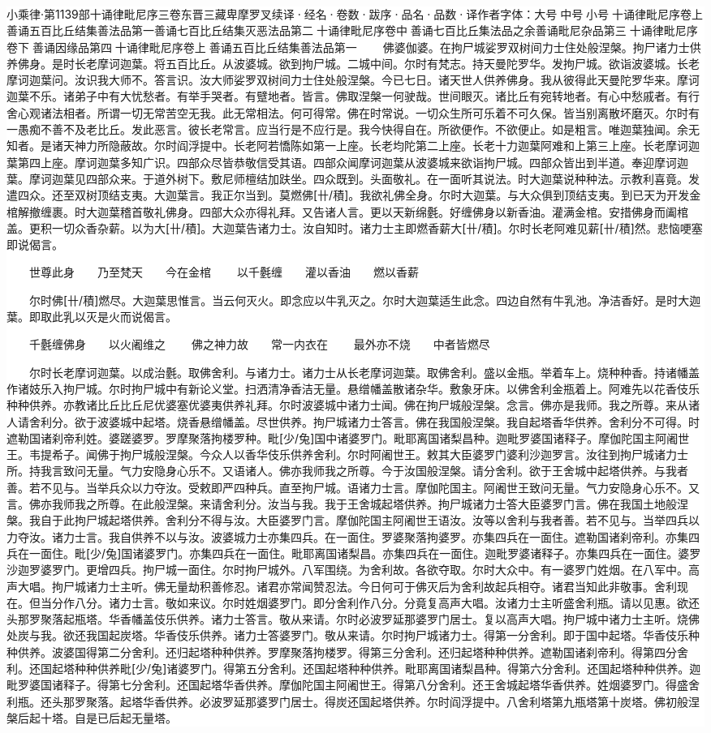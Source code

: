 小乘律·第1139部十诵律毗尼序三卷东晋三藏卑摩罗叉续译
· 经名 · 卷数 · 跋序
· 品名 · 品数 · 译作者字体：大号 中号 小号
十诵律毗尼序卷上
善诵五百比丘结集善法品第一善诵七百比丘结集灭恶法品第二
十诵律毗尼序卷中
善诵七百比丘集法品之余善诵毗尼杂品第三
十诵律毗尼序卷下
善诵因缘品第四
十诵律毗尼序卷上
善诵五百比丘结集善法品第一
　　佛婆伽婆。在拘尸城娑罗双树间力士住处般涅槃。拘尸诸力士供养佛身。是时长老摩诃迦葉。将五百比丘。从波婆城。欲到拘尸城。二城中间。尔时有梵志。持天曼陀罗华。发拘尸城。欲诣波婆城。长老摩诃迦葉问。汝识我大师不。答言识。汝大师娑罗双树间力士住处般涅槃。今已七日。诸天世人供养佛身。我从彼得此天曼陀罗华来。摩诃迦葉不乐。诸弟子中有大忧愁者。有举手哭者。有躄地者。皆言。佛取涅槃一何驶哉。世间眼灭。诸比丘有宛转地者。有心中愁戚者。有行舍心观诸法相者。所谓一切无常苦空无我。此无常相法。何可得常。佛在时常说。一切众生所可乐着不可久保。皆当别离散坏磨灭。尔时有一愚痴不善不及老比丘。发此恶言。彼长老常言。应当行是不应行是。我今快得自在。所欲便作。不欲便止。如是粗言。唯迦葉独闻。余无知者。是诸天神力所隐蔽故。尔时阎浮提中。长老阿若憍陈如第一上座。长老均陀第二上座。长老十力迦葉阿难和上第三上座。长老摩诃迦葉第四上座。摩诃迦葉多知广识。四部众尽皆恭敬信受其语。四部众闻摩诃迦葉从波婆城来欲诣拘尸城。四部众皆出到半道。奉迎摩诃迦葉。摩诃迦葉见四部众来。于道外树下。敷尼师檀结加趺坐。四众既到。头面敬礼。在一面听其说法。时大迦葉说种种法。示教利喜竟。发遣四众。还至双树顶结支夷。大迦葉言。我正尔当到。莫燃佛[卄/積]。我欲礼佛全身。尔时大迦葉。与大众俱到顶结支夷。到已天为开发金棺解撤缠裹。时大迦葉稽首敬礼佛身。四部大众亦得礼拜。又告诸人言。更以天新绵氎。好缠佛身以新香油。灌满金棺。安措佛身而阖棺盖。更积一切众香杂薪。以为大[卄/積]。大迦葉告诸力士。汝自知时。诸力士主即燃香薪大[卄/積]。尔时长老阿难见薪[卄/積]然。悲恼哽塞即说偈言。

　　世尊此身　　乃至梵天　　今在金棺
　　以千氎缠　　灌以香油　　燃以香薪

　　尔时佛[卄/積]燃尽。大迦葉思惟言。当云何灭火。即念应以牛乳灭之。尔时大迦葉适生此念。四边自然有牛乳池。净洁香好。是时大迦葉。即取此乳以灭是火而说偈言。

　　千氎缠佛身　　以火阇维之
　　佛之神力故　　常一内衣在
　　最外亦不烧　　中者皆燃尽

　　尔时长老摩诃迦葉。以成治氎。取佛舍利。与诸力士。诸力士从长老摩诃迦葉。取佛舍利。盛以金瓶。举着车上。烧种种香。持诸幡盖作诸妓乐入拘尸城。尔时拘尸城中有新论义堂。扫洒清净香洁无量。悬缯幡盖散诸杂华。敷象牙床。以佛舍利金瓶着上。阿难先以花香伎乐种种供养。亦教诸比丘比丘尼优婆塞优婆夷供养礼拜。尔时波婆城中诸力士闻。佛在拘尸城般涅槃。念言。佛亦是我师。我之所尊。来从诸人请舍利分。欲于波婆城中起塔。烧香悬缯幡盖。尽世供养。拘尸城诸力士答言。佛在我国般涅槃。我自起塔香华供养。舍利分不可得。时遮勒国诸刹帝利姓。婆蹉婆罗。罗摩聚落拘楼罗种。毗[少/兔]国中诸婆罗门。毗耶离国诸梨昌种。迦毗罗婆国诸释子。摩伽陀国主阿阇世王。韦提希子。闻佛于拘尸城般涅槃。今众人以香华伎乐供养舍利。尔时阿阇世王。敕其大臣婆罗门婆利沙迦罗言。汝往到拘尸城诸力士所。持我言致问无量。气力安隐身心乐不。又语诸人。佛亦我师我之所尊。今于汝国般涅槃。请分舍利。欲于王舍城中起塔供养。与我者善。若不见与。当举兵众以力夺汝。受敕即严四种兵。直至拘尸城。语诸力士言。摩伽陀国主。阿阇世王致问无量。气力安隐身心乐不。又言。佛亦我师我之所尊。在此般涅槃。来请舍利分。汝当与我。我于王舍城起塔供养。拘尸城诸力士答大臣婆罗门言。佛在我国土地般涅槃。我自于此拘尸城起塔供养。舍利分不得与汝。大臣婆罗门言。摩伽陀国主阿阇世王语汝。汝等以舍利与我者善。若不见与。当举四兵以力夺汝。诸力士言。我自供养不以与汝。波婆城力士亦集四兵。在一面住。罗婆聚落拘婆罗。亦集四兵在一面住。遮勒国诸刹帝利。亦集四兵在一面住。毗[少/兔]国诸婆罗门。亦集四兵在一面住。毗耶离国诸梨昌。亦集四兵在一面住。迦毗罗婆诸释子。亦集四兵在一面住。婆罗沙迦罗婆罗门。更增四兵。拘尸城一面住。尔时拘尸城外。八军围绕。为舍利故。各欲夺取。尔时大众中。有一婆罗门姓烟。在八军中。高声大唱。拘尸城诸力士主听。佛无量劫积善修忍。诸君亦常闻赞忍法。今日何可于佛灭后为舍利故起兵相夺。诸君当知此非敬事。舍利现在。但当分作八分。诸力士言。敬如来议。尔时姓烟婆罗门。即分舍利作八分。分竟复高声大唱。汝诸力士主听盛舍利瓶。请以见惠。欲还头那罗聚落起瓶塔。华香幡盖伎乐供养。诸力士答言。敬从来请。尔时必波罗延那婆罗门居士。复以高声大唱。拘尸城中诸力士主听。烧佛处炭与我。欲还我国起炭塔。华香伎乐供养。诸力士答婆罗门。敬从来请。尔时拘尸城诸力士。得第一分舍利。即于国中起塔。华香伎乐种种供养。波婆国得第二分舍利。还归起塔种种供养。罗摩聚落拘楼罗。得第三分舍利。还归起塔种种供养。遮勒国诸刹帝利。得第四分舍利。还国起塔种种供养毗[少/兔]诸婆罗门。得第五分舍利。还国起塔种种供养。毗耶离国诸梨昌种。得第六分舍利。还国起塔种种供养。迦毗罗婆国诸释子。得第七分舍利。还国起塔华香供养。摩伽陀国主阿阇世王。得第八分舍利。还王舍城起塔华香供养。姓烟婆罗门。得盛舍利瓶。还头那罗聚落。起塔华香供养。必波罗延那婆罗门居士。得炭还国起塔供养。尔时阎浮提中。八舍利塔第九瓶塔第十炭塔。佛初般涅槃后起十塔。自是已后起无量塔。

